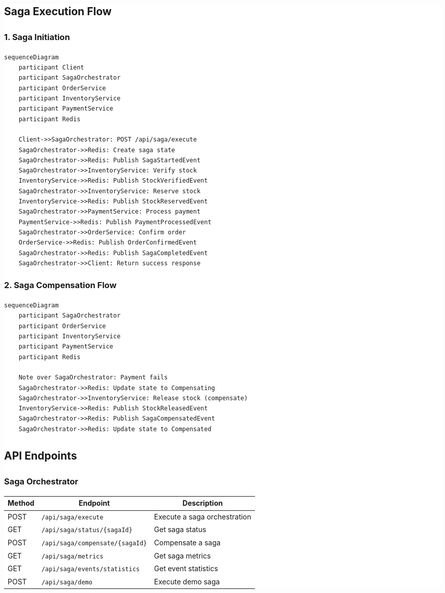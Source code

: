 ## Saga Execution Flow

### 1. Saga Initiation

```mermaid
sequenceDiagram
    participant Client
    participant SagaOrchestrator
    participant OrderService
    participant InventoryService
    participant PaymentService
    participant Redis

    Client->>SagaOrchestrator: POST /api/saga/execute
    SagaOrchestrator->>Redis: Create saga state
    SagaOrchestrator->>Redis: Publish SagaStartedEvent
    SagaOrchestrator->>InventoryService: Verify stock
    InventoryService->>Redis: Publish StockVerifiedEvent
    SagaOrchestrator->>InventoryService: Reserve stock
    InventoryService->>Redis: Publish StockReservedEvent
    SagaOrchestrator->>PaymentService: Process payment
    PaymentService->>Redis: Publish PaymentProcessedEvent
    SagaOrchestrator->>OrderService: Confirm order
    OrderService->>Redis: Publish OrderConfirmedEvent
    SagaOrchestrator->>Redis: Publish SagaCompletedEvent
    SagaOrchestrator->>Client: Return success response
```

### 2. Saga Compensation Flow

```mermaid
sequenceDiagram
    participant SagaOrchestrator
    participant OrderService
    participant InventoryService
    participant PaymentService
    participant Redis

    Note over SagaOrchestrator: Payment fails
    SagaOrchestrator->>Redis: Update state to Compensating
    SagaOrchestrator->>InventoryService: Release stock (compensate)
    InventoryService->>Redis: Publish StockReleasedEvent
    SagaOrchestrator->>Redis: Publish SagaCompensatedEvent
    SagaOrchestrator->>Redis: Update state to Compensated
```

## API Endpoints

### Saga Orchestrator

| Method | Endpoint | Description |
|--------|----------|-------------|
| POST | `/api/saga/execute` | Execute a saga orchestration |
| GET | `/api/saga/status/{sagaId}` | Get saga status |
| POST | `/api/saga/compensate/{sagaId}` | Compensate a saga |
| GET | `/api/saga/metrics` | Get saga metrics |
| GET | `/api/saga/events/statistics` | Get event statistics |
| POST | `/api/saga/demo` | Execute demo saga |